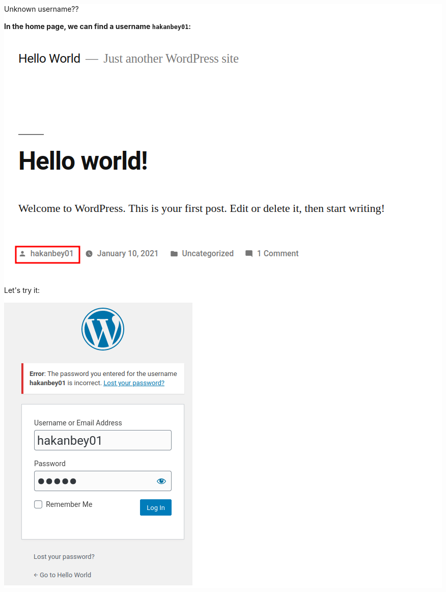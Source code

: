 
Unknown username??

**In the home page, we can find a username `hakanbey01`:**

![](https://github.com/siunam321/CTF-Writeups/blob/main/TryHackMe/Different-CTF/images/Pasted%20image%2020230131114901.png)

Let's try it:

![](https://github.com/siunam321/CTF-Writeups/blob/main/TryHackMe/Different-CTF/images/Pasted%20image%2020230131115023.png)
